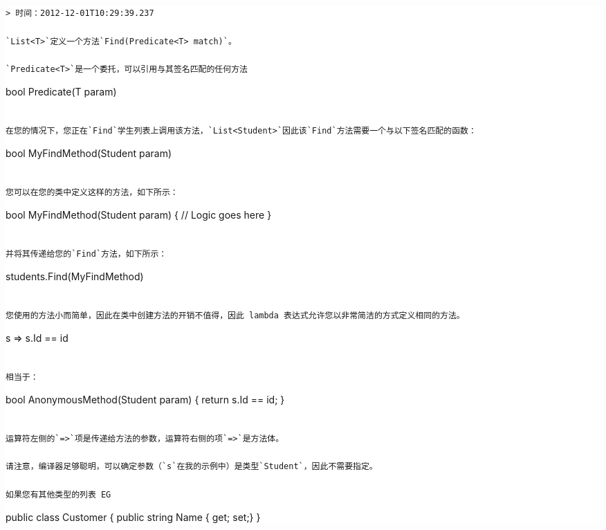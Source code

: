 ```
> 时间：2012-12-01T10:29:39.237

`List<T>`定义一个方法`Find(Predicate<T> match)`。

`Predicate<T>`是一个委托，可以引用与其签名匹配的任何方法

```
bool Predicate(T param) 
```

在您的情况下，您正在`Find`学生列表上调用该方法，`List<Student>`因此该`Find`方法需要一个与以下签名匹配的函数：

```
bool MyFindMethod(Student param) 
```

您可以在您的类中定义这样的方法，如下所示：

```
bool MyFindMethod(Student param)
{
    // Logic goes here
} 
```

并将其传递给您的`Find`方法，如下所示：

```
students.Find(MyFindMethod) 
```

您使用的方法小而简单，因此在类中创建方法的开销不值得，因此 lambda 表达式允许您以非常简洁的方式定义相同的方法。

```
s => s.Id == id 
```

相当于：

```
bool AnonymousMethod(Student param)
{
    return s.Id == id;
} 
```

运算符左侧的`=>`项是传递给方法的参数，运算符右侧的项`=>`是方法体。

请注意，编译器足够聪明，可以确定参数（`s`在我的示例中）是类型`Student`，因此不需要指定。

如果您有其他类型的列表 EG

```
public class Customer
{
    public string Name { get; set;}
}
